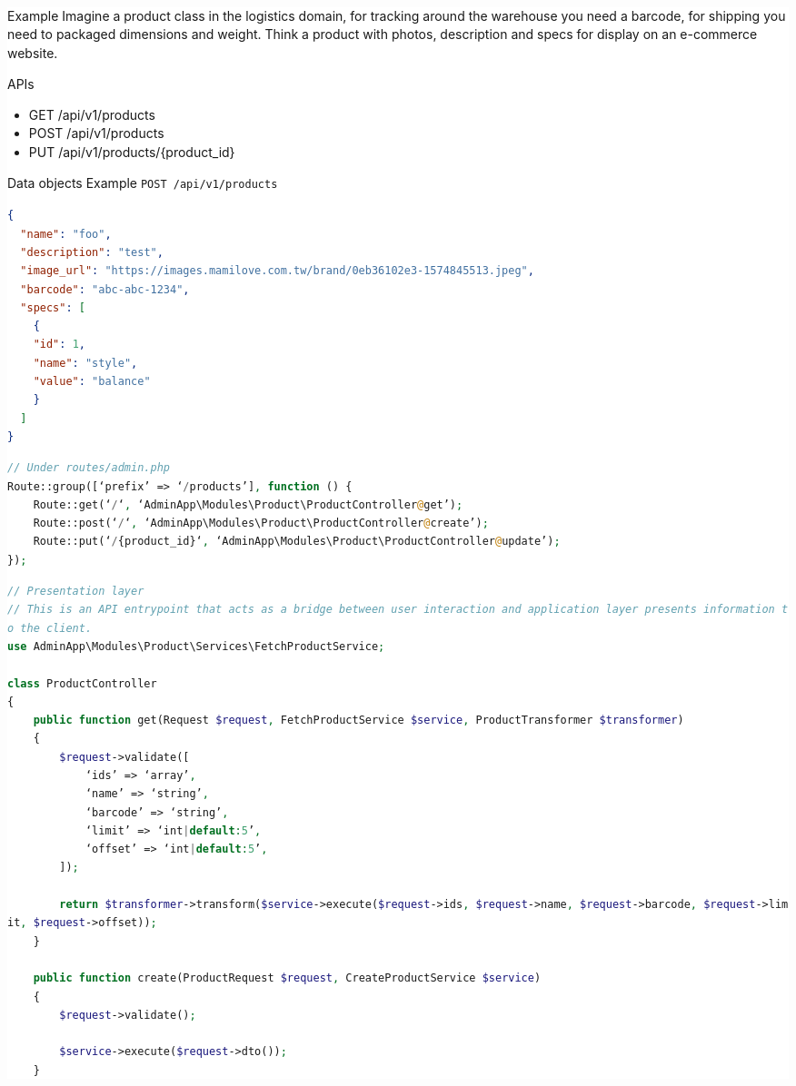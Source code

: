 Example
Imagine a product class in the logistics domain, for tracking around the warehouse you need a barcode, for shipping you need to packaged dimensions and weight. Think a product with photos, description and specs for display on an e-commerce website.

APIs
* GET /api/v1/products
* POST /api/v1/products
* PUT /api/v1/products/{product_id}

Data objects
Example `POST /api/v1/products`
```json
{
  "name": "foo",
  "description": "test",
  "image_url": "https://images.mamilove.com.tw/brand/0eb36102e3-1574845513.jpeg",
  "barcode": "abc-abc-1234",
  "specs": [
    {
	"id": 1,
	"name": "style",
	"value": "balance"
    }
  ]
}
```

```php
// Under routes/admin.php
Route::group([‘prefix’ => ‘/products’], function () {
	Route::get(‘/‘, ‘AdminApp\Modules\Product\ProductController@get’);
	Route::post(‘/‘, ‘AdminApp\Modules\Product\ProductController@create’);
	Route::put(‘/{product_id}‘, ‘AdminApp\Modules\Product\ProductController@update’);
});
```
```php
// Presentation layer
// This is an API entrypoint that acts as a bridge between user interaction and application layer presents information to the client.
use AdminApp\Modules\Product\Services\FetchProductService;

class ProductController 
{
	public function get(Request $request, FetchProductService $service, ProductTransformer $transformer)
	{
		$request->validate([
			‘ids’ => ‘array’,
			‘name’ => ‘string’,
			‘barcode’ => ‘string’,
			‘limit’ => ‘int|default:5’,
			‘offset’ => ‘int|default:5’,
		]);

		return $transformer->transform($service->execute($request->ids, $request->name, $request->barcode, $request->limit, $request->offset));
	}

	public function create(ProductRequest $request, CreateProductService $service)
	{
		$request->validate();

		$service->execute($request->dto());
	}

```